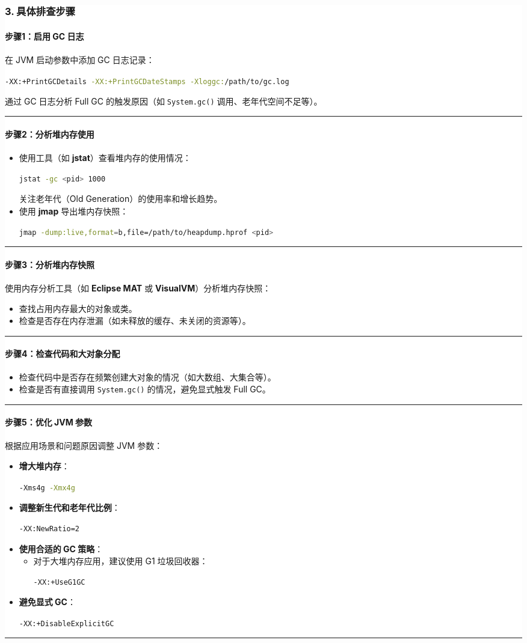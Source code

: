 
### **3. 具体排查步骤**

#### **步骤1：启用 GC 日志**
在 JVM 启动参数中添加 GC 日志记录：
```bash
-XX:+PrintGCDetails -XX:+PrintGCDateStamps -Xloggc:/path/to/gc.log
```
通过 GC 日志分析 Full GC 的触发原因（如 `System.gc()` 调用、老年代空间不足等）。

---

#### **步骤2：分析堆内存使用**
- 使用工具（如 **jstat**）查看堆内存的使用情况：
  ```bash
  jstat -gc <pid> 1000
  ```
  关注老年代（Old Generation）的使用率和增长趋势。
- 使用 **jmap** 导出堆内存快照：
  ```bash
  jmap -dump:live,format=b,file=/path/to/heapdump.hprof <pid>
  ```

---

#### **步骤3：分析堆内存快照**
使用内存分析工具（如 **Eclipse MAT** 或 **VisualVM**）分析堆内存快照：
- 查找占用内存最大的对象或类。
- 检查是否存在内存泄漏（如未释放的缓存、未关闭的资源等）。

---

#### **步骤4：检查代码和大对象分配**
- 检查代码中是否存在频繁创建大对象的情况（如大数组、大集合等）。
- 检查是否有直接调用 `System.gc()` 的情况，避免显式触发 Full GC。

---

#### **步骤5：优化 JVM 参数**
根据应用场景和问题原因调整 JVM 参数：
- **增大堆内存**：
  ```bash
  -Xms4g -Xmx4g
  ```
- **调整新生代和老年代比例**：
  ```bash
  -XX:NewRatio=2
  ```
- **使用合适的 GC 策略**：
  - 对于大堆内存应用，建议使用 G1 垃圾回收器：
    ```bash
    -XX:+UseG1GC
    ```
- **避免显式 GC**：
  ```bash
  -XX:+DisableExplicitGC
  ```

---